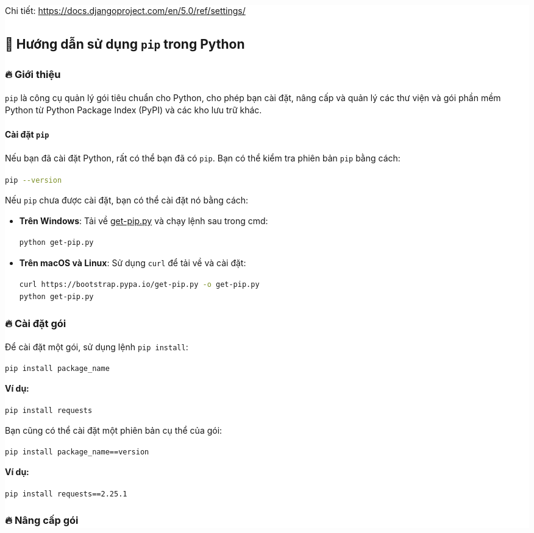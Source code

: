 Chi tiết: https://docs.djangoproject.com/en/5.0/ref/settings/

## 💛 Hướng dẫn sử dụng `pip` trong Python

### 🔥 Giới thiệu

`pip` là công cụ quản lý gói tiêu chuẩn cho Python, cho phép bạn cài đặt, nâng cấp và quản lý các thư viện và gói phần mềm Python từ Python Package Index (PyPI) và các kho lưu trữ khác.

#### Cài đặt `pip`

Nếu bạn đã cài đặt Python, rất có thể bạn đã có `pip`. Bạn có thể kiểm tra phiên bản `pip` bằng cách:

```bash
pip --version
```

Nếu `pip` chưa được cài đặt, bạn có thể cài đặt nó bằng cách:

- **Trên Windows**: Tải về [get-pip.py](https://bootstrap.pypa.io/get-pip.py) và chạy lệnh sau trong cmd:
  ```bash
  python get-pip.py
  ```

- **Trên macOS và Linux**: Sử dụng `curl` để tải về và cài đặt:
  ```bash
  curl https://bootstrap.pypa.io/get-pip.py -o get-pip.py
  python get-pip.py
  ```

### 🔥 Cài đặt gói

Để cài đặt một gói, sử dụng lệnh `pip install`:

```bash
pip install package_name
```

**Ví dụ:**

```bash
pip install requests
```

Bạn cũng có thể cài đặt một phiên bản cụ thể của gói:

```bash
pip install package_name==version
```

**Ví dụ:**

```bash
pip install requests==2.25.1
```

### 🔥 Nâng cấp gói
